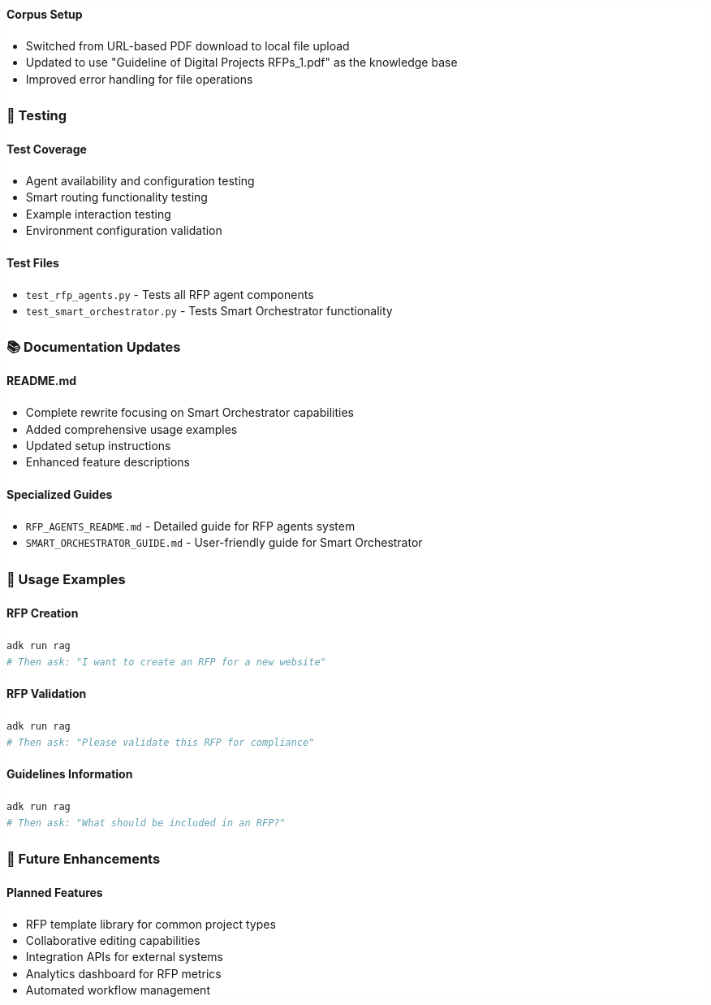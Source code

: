 #### **Corpus Setup**
- Switched from URL-based PDF download to local file upload
- Updated to use "Guideline of Digital Projects RFPs_1.pdf" as the knowledge base
- Improved error handling for file operations

### 🧪 Testing

#### **Test Coverage**
- Agent availability and configuration testing
- Smart routing functionality testing
- Example interaction testing
- Environment configuration validation

#### **Test Files**
- `test_rfp_agents.py` - Tests all RFP agent components
- `test_smart_orchestrator.py` - Tests Smart Orchestrator functionality

### 📚 Documentation Updates

#### **README.md**
- Complete rewrite focusing on Smart Orchestrator capabilities
- Added comprehensive usage examples
- Updated setup instructions
- Enhanced feature descriptions

#### **Specialized Guides**
- `RFP_AGENTS_README.md` - Detailed guide for RFP agents system
- `SMART_ORCHESTRATOR_GUIDE.md` - User-friendly guide for Smart Orchestrator

### 🚀 Usage Examples

#### **RFP Creation**
```bash
adk run rag
# Then ask: "I want to create an RFP for a new website"
```

#### **RFP Validation**
```bash
adk run rag
# Then ask: "Please validate this RFP for compliance"
```

#### **Guidelines Information**
```bash
adk run rag
# Then ask: "What should be included in an RFP?"
```

### 🔮 Future Enhancements

#### **Planned Features**
- RFP template library for common project types
- Collaborative editing capabilities
- Integration APIs for external systems
- Analytics dashboard for RFP metrics
- Automated workflow management
